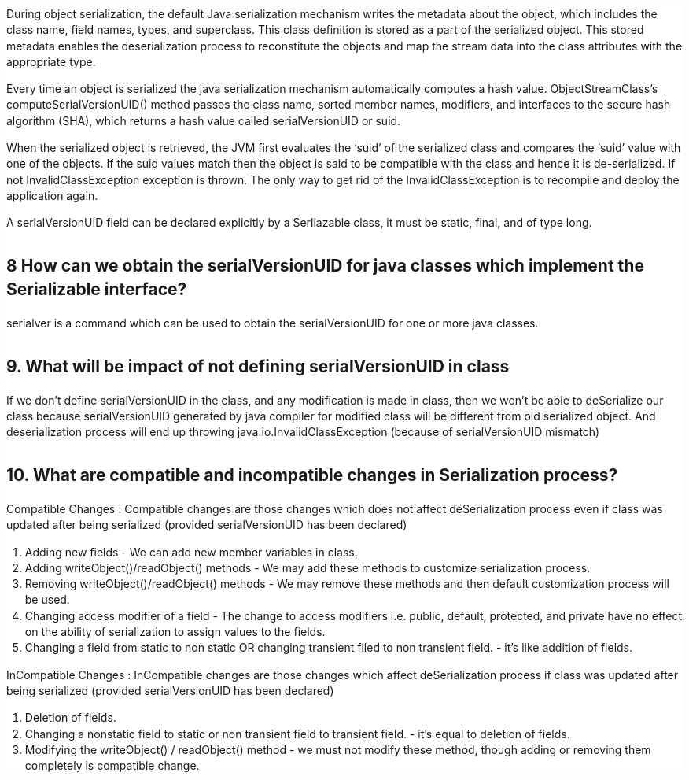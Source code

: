 During object serialization, the default Java serialization mechanism writes the metadata about the object, which includes the class name, field names, types, and superclass. 
This class definition is stored as a part of the serialized object. This stored metadata enables the deserialization process to reconstitute the objects and map the stream data into the class attributes with the appropriate type.

Every time an object is serialized the java serialization mechanism automatically computes a hash value. ObjectStreamClass’s computeSerialVersionUID() method passes the class name, sorted member names, modifiers, and interfaces to the secure hash algorithm (SHA), which returns a hash value called serialVersionUID or suid.

When the serialized object is retrieved, the JVM first evaluates the ‘suid’ of the serialized class and compares the ‘suid’ value with one of the objects. If the suid values match then the object is said to be compatible with the class and hence it is de-serialized. If not InvalidClassException exception is thrown. The only way to get rid of the InvalidClassException is to recompile and deploy the application again.

A serialVersionUID field can be declared explicitly by a Serliazable class, it must be static, final, and of type long.

## 8 How can we obtain the serialVersionUID for java classes which implement the Serializable interface?
serialver is a command which can be used to obtain the serialVersionUID for one or more java classes.

## 9. What will be impact of not defining serialVersionUID in class
If we  don’t define serialVersionUID in the class, and any modification is made in class, then we won’t be able to deSerialize our class because serialVersionUID generated by java compiler for modified class will be different from old serialized object. And deserialization process will end up throwing java.io.InvalidClassException  (because of serialVersionUID mismatch) 

## 10. What are compatible and incompatible changes in Serialization process?

Compatible Changes :  Compatible changes are those changes which does not affect deSerialization process even if class was updated after being serialized (provided serialVersionUID has been declared)
1. Adding new fields - We can add new member variables in class.
2. Adding writeObject()/readObject()  methods - We may add these methods to customize serialization process.
3. Removing writeObject()/readObject() methods - We may remove these methods and then default customization process will be used.
3. Changing access modifier of a field - The change to access modifiers i.e. public, default, protected, and private have no effect on the ability of serialization to assign values to the fields.
4. Changing a field from static to non static OR changing transient filed to non transient field. - it’s like addition of fields.

InCompatible Changes :  InCompatible changes are those changes which affect deSerialization process if class was updated after being serialized (provided serialVersionUID has been declared)
1. Deletion of fields.
2. Changing a nonstatic field to static or  non transient field to transient field. - it’s equal to deletion of fields.
3. Modifying the writeObject() / readObject() method - we must not modify these method, though adding or removing them completely is compatible change.
